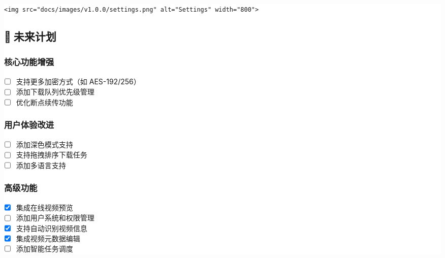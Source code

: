     <img src="docs/images/v1.0.0/settings.png" alt="Settings" width="800">
</p>

## 🔮 未来计划

### 核心功能增强
- [ ] 支持更多加密方式（如 AES-192/256）
- [ ] 添加下载队列优先级管理
- [ ] 优化断点续传功能

### 用户体验改进
- [ ] 添加深色模式支持
- [ ] 支持拖拽排序下载任务
- [ ] 添加多语言支持

### 高级功能
- [x] 集成在线视频预览
- [ ] 添加用户系统和权限管理
- [x] 支持自动识别视频信息    
- [x] 集成视频元数据编辑
- [ ] 添加智能任务调度
